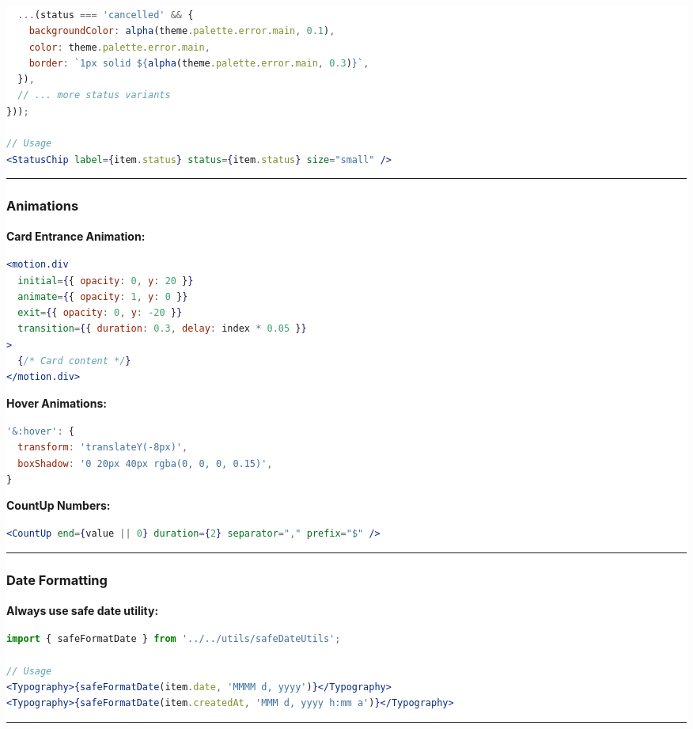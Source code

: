 ```jsx
  ...(status === 'cancelled' && {
    backgroundColor: alpha(theme.palette.error.main, 0.1),
    color: theme.palette.error.main,
    border: `1px solid ${alpha(theme.palette.error.main, 0.3)}`,
  }),
  // ... more status variants
}));

// Usage
<StatusChip label={item.status} status={item.status} size="small" />
```

---

### Animations

**Card Entrance Animation:**
```jsx
<motion.div
  initial={{ opacity: 0, y: 20 }}
  animate={{ opacity: 1, y: 0 }}
  exit={{ opacity: 0, y: -20 }}
  transition={{ duration: 0.3, delay: index * 0.05 }}
>
  {/* Card content */}
</motion.div>
```

**Hover Animations:**
```jsx
'&:hover': {
  transform: 'translateY(-8px)',
  boxShadow: '0 20px 40px rgba(0, 0, 0, 0.15)',
}
```

**CountUp Numbers:**
```jsx
<CountUp end={value || 0} duration={2} separator="," prefix="$" />
```

---

### Date Formatting

**Always use safe date utility:**
```jsx
import { safeFormatDate } from '../../utils/safeDateUtils';

// Usage
<Typography>{safeFormatDate(item.date, 'MMMM d, yyyy')}</Typography>
<Typography>{safeFormatDate(item.createdAt, 'MMM d, yyyy h:mm a')}</Typography>
```

---